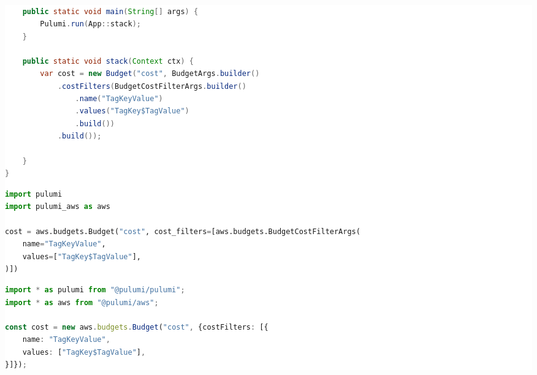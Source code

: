 ```java
    public static void main(String[] args) {
        Pulumi.run(App::stack);
    }

    public static void stack(Context ctx) {
        var cost = new Budget("cost", BudgetArgs.builder()        
            .costFilters(BudgetCostFilterArgs.builder()
                .name("TagKeyValue")
                .values("TagKey$TagValue")
                .build())
            .build());

    }
}
```


</pulumi-choosable>
</div>


<div>
<pulumi-choosable type="language" values="python">

```python
import pulumi
import pulumi_aws as aws

cost = aws.budgets.Budget("cost", cost_filters=[aws.budgets.BudgetCostFilterArgs(
    name="TagKeyValue",
    values=["TagKey$TagValue"],
)])
```


</pulumi-choosable>
</div>


<div>
<pulumi-choosable type="language" values="typescript">


```typescript
import * as pulumi from "@pulumi/pulumi";
import * as aws from "@pulumi/aws";

const cost = new aws.budgets.Budget("cost", {costFilters: [{
    name: "TagKeyValue",
    values: ["TagKey$TagValue"],
}]});
```


</pulumi-choosable>
</div>

